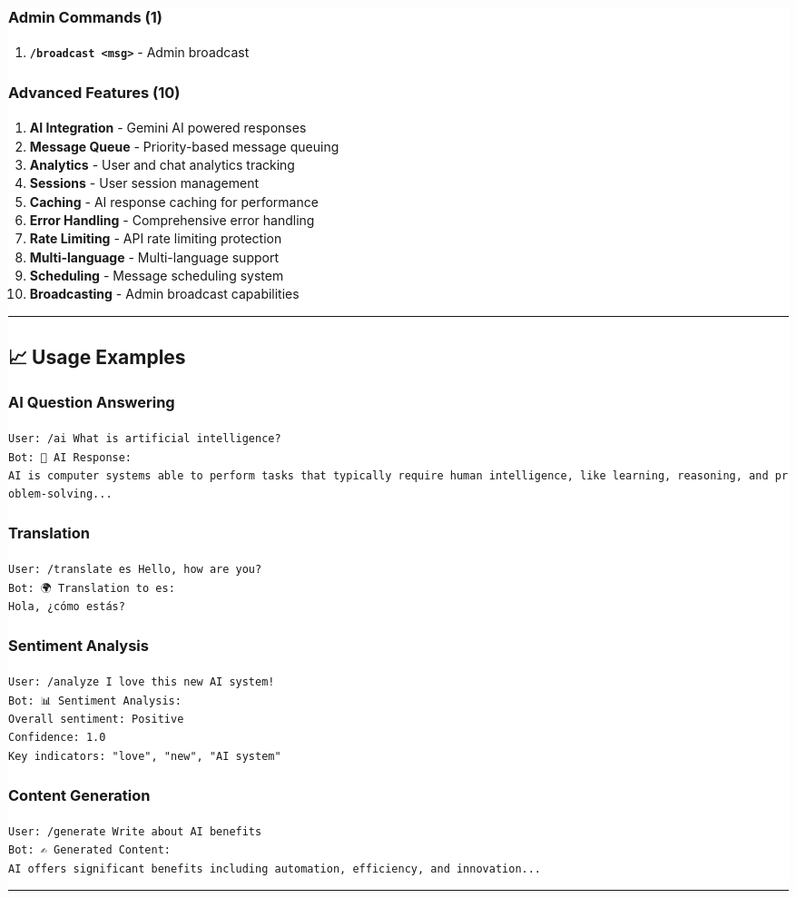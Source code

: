 ### **Admin Commands (1)**
1. **`/broadcast <msg>`** - Admin broadcast

### **Advanced Features (10)**
1. **AI Integration** - Gemini AI powered responses
2. **Message Queue** - Priority-based message queuing
3. **Analytics** - User and chat analytics tracking
4. **Sessions** - User session management
5. **Caching** - AI response caching for performance
6. **Error Handling** - Comprehensive error handling
7. **Rate Limiting** - API rate limiting protection
8. **Multi-language** - Multi-language support
9. **Scheduling** - Message scheduling system
10. **Broadcasting** - Admin broadcast capabilities

---

## 📈 **Usage Examples**

### **AI Question Answering**
```
User: /ai What is artificial intelligence?
Bot: 🤖 AI Response:
AI is computer systems able to perform tasks that typically require human intelligence, like learning, reasoning, and problem-solving...
```

### **Translation**
```
User: /translate es Hello, how are you?
Bot: 🌍 Translation to es:
Hola, ¿cómo estás?
```

### **Sentiment Analysis**
```
User: /analyze I love this new AI system!
Bot: 📊 Sentiment Analysis:
Overall sentiment: Positive
Confidence: 1.0
Key indicators: "love", "new", "AI system"
```

### **Content Generation**
```
User: /generate Write about AI benefits
Bot: ✍️ Generated Content:
AI offers significant benefits including automation, efficiency, and innovation...
```

---

